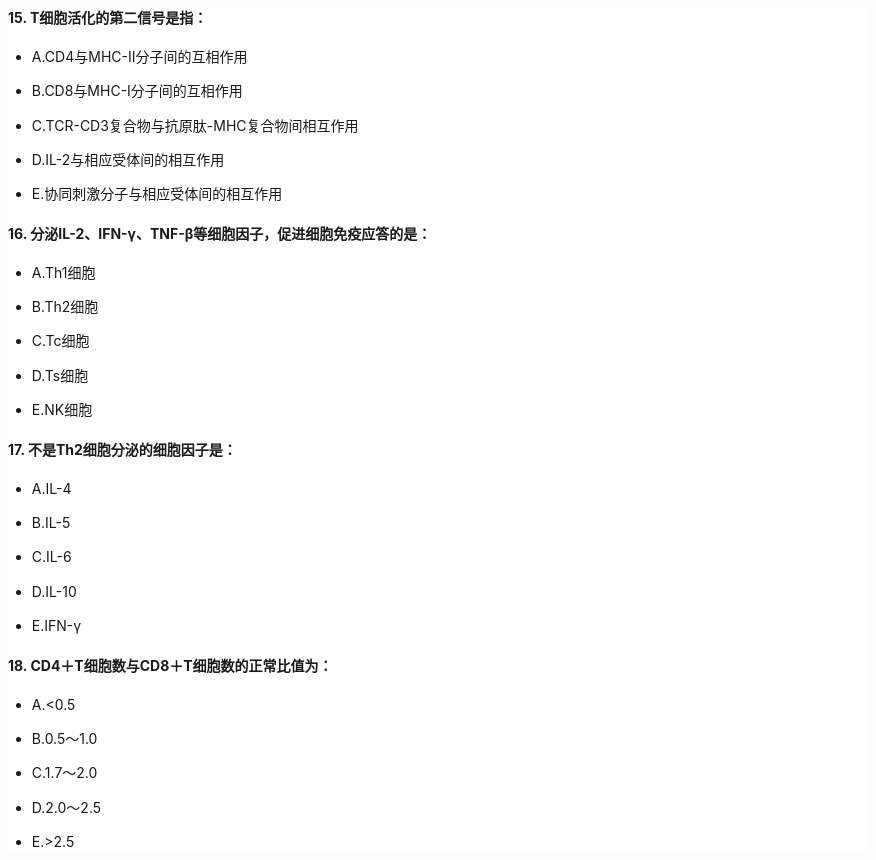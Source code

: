 





#### 15. T细胞活化的第二信号是指：

* A.CD4与MHC-Ⅱ分子间的互相作用

* B.CD8与MHC-Ⅰ分子间的互相作用

* C.TCR-CD3复合物与抗原肽-MHC复合物间相互作用

* D.IL-2与相应受体间的相互作用

* E.协同刺激分子与相应受体间的相互作用







#### 16. 分泌IL-2、IFN-γ、TNF-β等细胞因子，促进细胞免疫应答的是：

* A.Th1细胞

* B.Th2细胞

* C.Tc细胞

* D.Ts细胞

* E.NK细胞







#### 17. 不是Th2细胞分泌的细胞因子是：

* A.IL-4

* B.IL-5

* C.IL-6

* D.IL-10

* E.IFN-γ







#### 18. CD4＋T细胞数与CD8＋T细胞数的正常比值为：

* A.<0.5

* B.0.5～1.0

* C.1.7～2.0

* D.2.0～2.5

* E.>2.5
